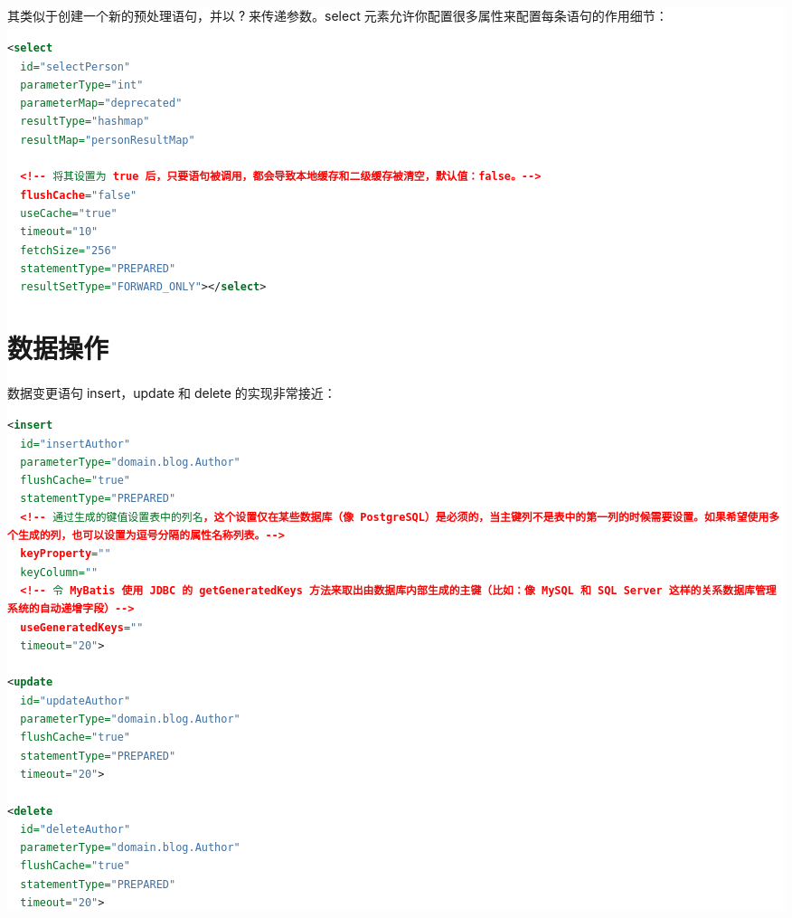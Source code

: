 其类似于创建一个新的预处理语句，并以 ? 来传递参数。select 元素允许你配置很多属性来配置每条语句的作用细节：

```xml
<select
  id="selectPerson"
  parameterType="int"
  parameterMap="deprecated"
  resultType="hashmap"
  resultMap="personResultMap"

  <!-- 将其设置为 true 后，只要语句被调用，都会导致本地缓存和二级缓存被清空，默认值：false。-->
  flushCache="false"
  useCache="true"
  timeout="10"
  fetchSize="256"
  statementType="PREPARED"
  resultSetType="FORWARD_ONLY"></select>
```

# 数据操作

数据变更语句 insert，update 和 delete 的实现非常接近：

```xml
<insert
  id="insertAuthor"
  parameterType="domain.blog.Author"
  flushCache="true"
  statementType="PREPARED"
  <!-- 通过生成的键值设置表中的列名，这个设置仅在某些数据库（像 PostgreSQL）是必须的，当主键列不是表中的第一列的时候需要设置。如果希望使用多个生成的列，也可以设置为逗号分隔的属性名称列表。-->
  keyProperty=""
  keyColumn=""
  <!-- 令 MyBatis 使用 JDBC 的 getGeneratedKeys 方法来取出由数据库内部生成的主键（比如：像 MySQL 和 SQL Server 这样的关系数据库管理系统的自动递增字段）-->
  useGeneratedKeys=""
  timeout="20">

<update
  id="updateAuthor"
  parameterType="domain.blog.Author"
  flushCache="true"
  statementType="PREPARED"
  timeout="20">

<delete
  id="deleteAuthor"
  parameterType="domain.blog.Author"
  flushCache="true"
  statementType="PREPARED"
  timeout="20">
```
